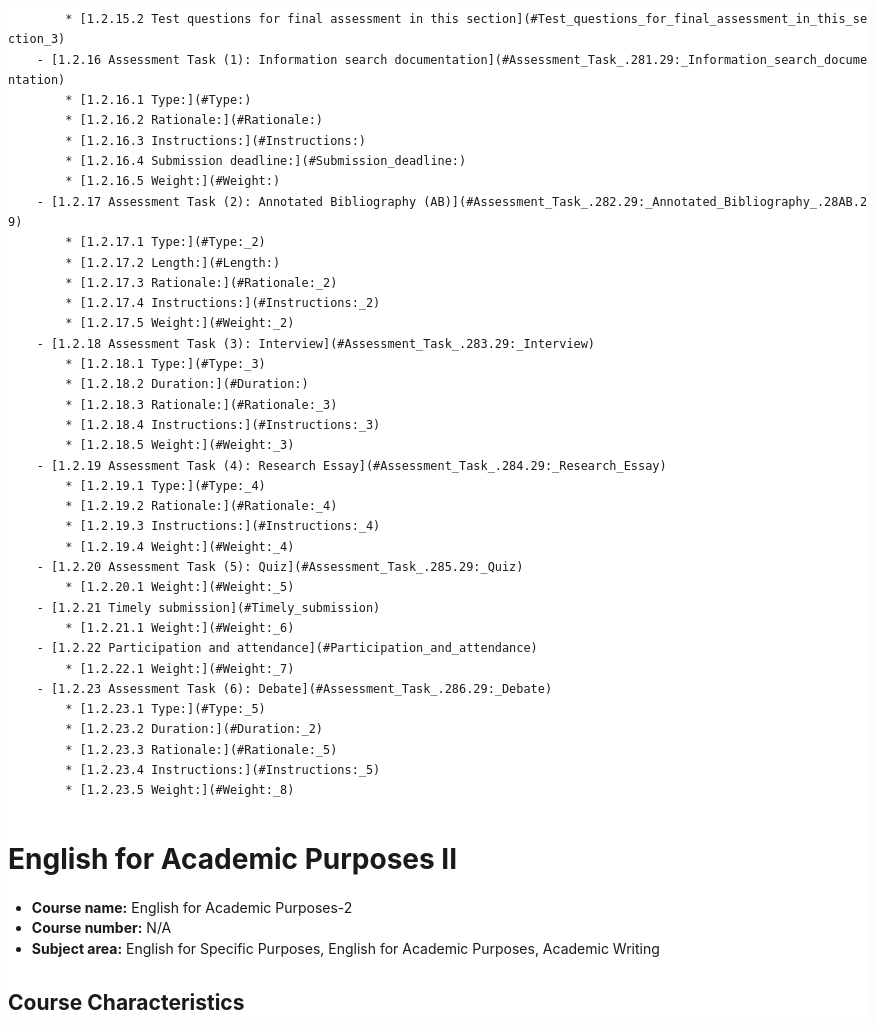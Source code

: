 			* [1.2.15.2 Test questions for final assessment in this section](#Test_questions_for_final_assessment_in_this_section_3)
		- [1.2.16 Assessment Task (1): Information search documentation](#Assessment_Task_.281.29:_Information_search_documentation)
			* [1.2.16.1 Type:](#Type:)
			* [1.2.16.2 Rationale:](#Rationale:)
			* [1.2.16.3 Instructions:](#Instructions:)
			* [1.2.16.4 Submission deadline:](#Submission_deadline:)
			* [1.2.16.5 Weight:](#Weight:)
		- [1.2.17 Assessment Task (2): Annotated Bibliography (AB)](#Assessment_Task_.282.29:_Annotated_Bibliography_.28AB.29)
			* [1.2.17.1 Type:](#Type:_2)
			* [1.2.17.2 Length:](#Length:)
			* [1.2.17.3 Rationale:](#Rationale:_2)
			* [1.2.17.4 Instructions:](#Instructions:_2)
			* [1.2.17.5 Weight:](#Weight:_2)
		- [1.2.18 Assessment Task (3): Interview](#Assessment_Task_.283.29:_Interview)
			* [1.2.18.1 Type:](#Type:_3)
			* [1.2.18.2 Duration:](#Duration:)
			* [1.2.18.3 Rationale:](#Rationale:_3)
			* [1.2.18.4 Instructions:](#Instructions:_3)
			* [1.2.18.5 Weight:](#Weight:_3)
		- [1.2.19 Assessment Task (4): Research Essay](#Assessment_Task_.284.29:_Research_Essay)
			* [1.2.19.1 Type:](#Type:_4)
			* [1.2.19.2 Rationale:](#Rationale:_4)
			* [1.2.19.3 Instructions:](#Instructions:_4)
			* [1.2.19.4 Weight:](#Weight:_4)
		- [1.2.20 Assessment Task (5): Quiz](#Assessment_Task_.285.29:_Quiz)
			* [1.2.20.1 Weight:](#Weight:_5)
		- [1.2.21 Timely submission](#Timely_submission)
			* [1.2.21.1 Weight:](#Weight:_6)
		- [1.2.22 Participation and attendance](#Participation_and_attendance)
			* [1.2.22.1 Weight:](#Weight:_7)
		- [1.2.23 Assessment Task (6): Debate](#Assessment_Task_.286.29:_Debate)
			* [1.2.23.1 Type:](#Type:_5)
			* [1.2.23.2 Duration:](#Duration:_2)
			* [1.2.23.3 Rationale:](#Rationale:_5)
			* [1.2.23.4 Instructions:](#Instructions:_5)
			* [1.2.23.5 Weight:](#Weight:_8)



English for Academic Purposes II
================================


* **Course name:** English for Academic Purposes-2
* **Course number:** N/A
* **Subject area:** English for Specific Purposes, English for Academic Purposes, Academic Writing


Course Characteristics
----------------------
